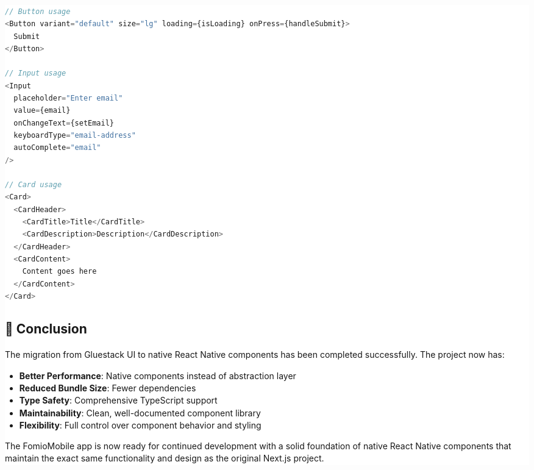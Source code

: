 ```typescript
// Button usage
<Button variant="default" size="lg" loading={isLoading} onPress={handleSubmit}>
  Submit
</Button>

// Input usage
<Input
  placeholder="Enter email"
  value={email}
  onChangeText={setEmail}
  keyboardType="email-address"
  autoComplete="email"
/>

// Card usage
<Card>
  <CardHeader>
    <CardTitle>Title</CardTitle>
    <CardDescription>Description</CardDescription>
  </CardHeader>
  <CardContent>
    Content goes here
  </CardContent>
</Card>
```

## 🎉 Conclusion

The migration from Gluestack UI to native React Native components has been completed successfully. The project now has:

- **Better Performance**: Native components instead of abstraction layer
- **Reduced Bundle Size**: Fewer dependencies
- **Type Safety**: Comprehensive TypeScript support
- **Maintainability**: Clean, well-documented component library
- **Flexibility**: Full control over component behavior and styling

The FomioMobile app is now ready for continued development with a solid foundation of native React Native components that maintain the exact same functionality and design as the original Next.js project.
